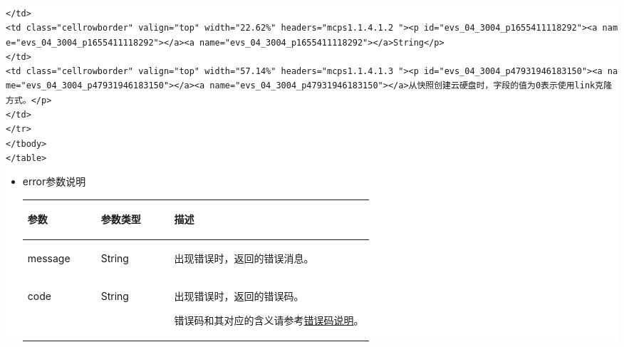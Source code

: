    </td>
    <td class="cellrowborder" valign="top" width="22.62%" headers="mcps1.1.4.1.2 "><p id="evs_04_3004_p1655411118292"><a name="evs_04_3004_p1655411118292"></a><a name="evs_04_3004_p1655411118292"></a>String</p>
    </td>
    <td class="cellrowborder" valign="top" width="57.14%" headers="mcps1.1.4.1.3 "><p id="evs_04_3004_p47931946183150"><a name="evs_04_3004_p47931946183150"></a><a name="evs_04_3004_p47931946183150"></a>从快照创建云硬盘时，字段的值为0表示使用link克隆方式。</p>
    </td>
    </tr>
    </tbody>
    </table>

-   <a name="li0419202382514"></a>error参数说明

    <a name="evs_04_2013_table15441099103019"></a>
    <table><thead align="left"><tr id="evs_04_2013_row54094047103019"><th class="cellrowborder" valign="top" width="21.17788221177882%" id="mcps1.1.4.1.1"><p id="evs_04_2013_p19541716103019"><a name="evs_04_2013_p19541716103019"></a><a name="evs_04_2013_p19541716103019"></a>参数</p>
    </th>
    <th class="cellrowborder" valign="top" width="21.17788221177882%" id="mcps1.1.4.1.2"><p id="evs_04_2013_p39375186103019"><a name="evs_04_2013_p39375186103019"></a><a name="evs_04_2013_p39375186103019"></a>参数类型</p>
    </th>
    <th class="cellrowborder" valign="top" width="57.64423557644236%" id="mcps1.1.4.1.3"><p id="evs_04_2013_p38578950103019"><a name="evs_04_2013_p38578950103019"></a><a name="evs_04_2013_p38578950103019"></a>描述</p>
    </th>
    </tr>
    </thead>
    <tbody><tr id="evs_04_2013_row59401790103019"><td class="cellrowborder" valign="top" width="21.17788221177882%" headers="mcps1.1.4.1.1 "><p id="evs_04_2013_p46815658103019"><a name="evs_04_2013_p46815658103019"></a><a name="evs_04_2013_p46815658103019"></a>message</p>
    </td>
    <td class="cellrowborder" valign="top" width="21.17788221177882%" headers="mcps1.1.4.1.2 "><p id="evs_04_2013_p33971979103019"><a name="evs_04_2013_p33971979103019"></a><a name="evs_04_2013_p33971979103019"></a>String</p>
    </td>
    <td class="cellrowborder" valign="top" width="57.64423557644236%" headers="mcps1.1.4.1.3 "><p id="evs_04_2013_p21623243103019"><a name="evs_04_2013_p21623243103019"></a><a name="evs_04_2013_p21623243103019"></a>出现错误时，返回的错误消息。</p>
    </td>
    </tr>
    <tr id="evs_04_2013_row60391466103019"><td class="cellrowborder" valign="top" width="21.17788221177882%" headers="mcps1.1.4.1.1 "><p id="evs_04_2013_p59870541103019"><a name="evs_04_2013_p59870541103019"></a><a name="evs_04_2013_p59870541103019"></a>code</p>
    </td>
    <td class="cellrowborder" valign="top" width="21.17788221177882%" headers="mcps1.1.4.1.2 "><p id="evs_04_2013_p17675690103019"><a name="evs_04_2013_p17675690103019"></a><a name="evs_04_2013_p17675690103019"></a>String</p>
    </td>
    <td class="cellrowborder" valign="top" width="57.64423557644236%" headers="mcps1.1.4.1.3 "><p id="evs_04_2013_p6087468103019"><a name="evs_04_2013_p6087468103019"></a><a name="evs_04_2013_p6087468103019"></a>出现错误时，返回的错误码。</p>
    <p id="evs_04_2013_p54787218103019"><a name="evs_04_2013_p54787218103019"></a><a name="evs_04_2013_p54787218103019"></a>错误码和其对应的含义请参考<a href="错误码说明.md">错误码说明</a>。</p>
    </td>
    </tr>
    </tbody>
    </table>
